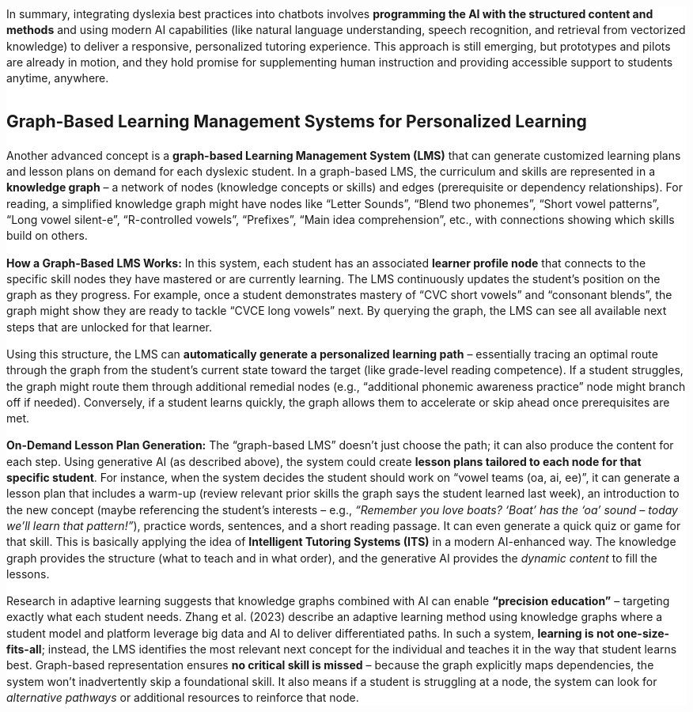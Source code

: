 In summary, integrating dyslexia best practices into chatbots involves **programming the AI with the structured content and methods** and using modern AI capabilities (like natural language understanding, speech recognition, and retrieval from vectorized knowledge) to deliver a responsive, personalized tutoring experience. This approach is still emerging, but prototypes and pilots are already in motion, and they hold promise for supplementing human instruction and providing accessible support to students anytime, anywhere.

## Graph-Based Learning Management Systems for Personalized Learning

Another advanced concept is a **graph-based Learning Management System (LMS)** that can generate customized learning plans and lesson plans on demand for each dyslexic student. In a graph-based LMS, the curriculum and skills are represented in a **knowledge graph** – a network of nodes (knowledge concepts or skills) and edges (prerequisite or dependency relationships). For reading, a simplified knowledge graph might have nodes like “Letter Sounds”, “Blend two phonemes”, “Short vowel patterns”, “Long vowel silent-e”, “R-controlled vowels”, “Prefixes”, “Main idea comprehension”, etc., with connections showing which skills build on others.

**How a Graph-Based LMS Works:** In this system, each student has an associated **learner profile node** that connects to the specific skill nodes they have mastered or are currently learning. The LMS continuously updates the student’s position on the graph as they progress. For example, once a student demonstrates mastery of “CVC short vowels” and “consonant blends”, the graph might show they are ready to tackle “CVCE long vowels” next. By querying the graph, the LMS can see all available next steps that are unlocked for that learner.

Using this structure, the LMS can **automatically generate a personalized learning path** – essentially tracing an optimal route through the graph from the student’s current state toward the target (like grade-level reading competence). If a student struggles, the graph might route them through additional remedial nodes (e.g., “additional phonemic awareness practice” node might branch off if needed). Conversely, if a student learns quickly, the graph allows them to accelerate or skip ahead once prerequisites are met.

**On-Demand Lesson Plan Generation:** The “graph-based LMS” doesn’t just choose the path; it can also produce the content for each step. Using generative AI (as described above), the system could create **lesson plans tailored to each node for that specific student**. For instance, when the system decides the student should work on “vowel teams (oa, ai, ee)”, it can generate a lesson plan that includes a warm-up (review relevant prior skills the graph says the student learned last week), an introduction to the new concept (maybe referencing the student’s interests – e.g., *“Remember you love boats? ‘Boat’ has the ‘oa’ sound – today we’ll learn that pattern!”*), practice words, sentences, and a short reading passage. It can even generate a quick quiz or game for that skill. This is basically applying the idea of **Intelligent Tutoring Systems (ITS)** in a modern AI-enhanced way. The knowledge graph provides the structure (what to teach and in what order), and the generative AI provides the *dynamic content* to fill the lessons.

Research in adaptive learning suggests that knowledge graphs combined with AI can enable **“precision education”** – targeting exactly what each student needs. Zhang et al. (2023) describe an adaptive learning method using knowledge graphs where a student model and platform leverage big data and AI to deliver differentiated paths. In such a system, **learning is not one-size-fits-all**; instead, the LMS identifies the most relevant next concept for the individual and teaches it in the way that student learns best. Graph-based representation ensures **no critical skill is missed** – because the graph explicitly maps dependencies, the system won’t inadvertently skip a foundational skill. It also means if a student is struggling at a node, the system can look for *alternative pathways* or additional resources to reinforce that node.
